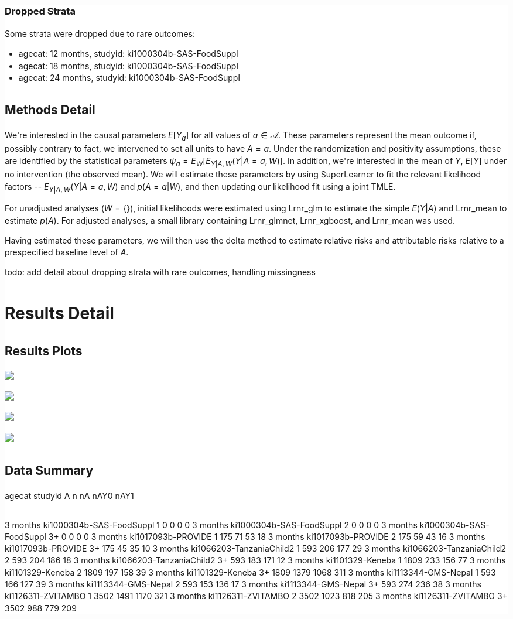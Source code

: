 ### Dropped Strata

Some strata were dropped due to rare outcomes:

* agecat: 12 months, studyid: ki1000304b-SAS-FoodSuppl
* agecat: 18 months, studyid: ki1000304b-SAS-FoodSuppl
* agecat: 24 months, studyid: ki1000304b-SAS-FoodSuppl

## Methods Detail

We're interested in the causal parameters $E[Y_a]$ for all values of $a \in \mathcal{A}$. These parameters represent the mean outcome if, possibly contrary to fact, we intervened to set all units to have $A=a$. Under the randomization and positivity assumptions, these are identified by the statistical parameters $\psi_a=E_W[E_{Y|A,W}(Y|A=a,W)]$.  In addition, we're interested in the mean of $Y$, $E[Y]$ under no intervention (the observed mean). We will estimate these parameters by using SuperLearner to fit the relevant likelihood factors -- $E_{Y|A,W}(Y|A=a,W)$ and $p(A=a|W)$, and then updating our likelihood fit using a joint TMLE.

For unadjusted analyses ($W=\{\}$), initial likelihoods were estimated using Lrnr_glm to estimate the simple $E(Y|A)$ and Lrnr_mean to estimate $p(A)$. For adjusted analyses, a small library containing Lrnr_glmnet, Lrnr_xgboost, and Lrnr_mean was used.

Having estimated these parameters, we will then use the delta method to estimate relative risks and attributable risks relative to a prespecified baseline level of $A$.

todo: add detail about dropping strata with rare outcomes, handling missingness




# Results Detail

## Results Plots
![](/tmp/98313c1d-fb6a-4cad-bdd2-eeb9118abbfd/REPORT_files/figure-html/plot_tsm-1.png)

![](/tmp/98313c1d-fb6a-4cad-bdd2-eeb9118abbfd/REPORT_files/figure-html/plot_rr-1.png)

![](/tmp/98313c1d-fb6a-4cad-bdd2-eeb9118abbfd/REPORT_files/figure-html/plot_paf-1.png)

![](/tmp/98313c1d-fb6a-4cad-bdd2-eeb9118abbfd/REPORT_files/figure-html/plot_par-1.png)

## Data Summary

agecat      studyid                    A        n     nA   nAY0   nAY1
----------  -------------------------  ---  -----  -----  -----  -----
3 months    ki1000304b-SAS-FoodSuppl   1        0      0      0      0
3 months    ki1000304b-SAS-FoodSuppl   2        0      0      0      0
3 months    ki1000304b-SAS-FoodSuppl   3+       0      0      0      0
3 months    ki1017093b-PROVIDE         1      175     71     53     18
3 months    ki1017093b-PROVIDE         2      175     59     43     16
3 months    ki1017093b-PROVIDE         3+     175     45     35     10
3 months    ki1066203-TanzaniaChild2   1      593    206    177     29
3 months    ki1066203-TanzaniaChild2   2      593    204    186     18
3 months    ki1066203-TanzaniaChild2   3+     593    183    171     12
3 months    ki1101329-Keneba           1     1809    233    156     77
3 months    ki1101329-Keneba           2     1809    197    158     39
3 months    ki1101329-Keneba           3+    1809   1379   1068    311
3 months    ki1113344-GMS-Nepal        1      593    166    127     39
3 months    ki1113344-GMS-Nepal        2      593    153    136     17
3 months    ki1113344-GMS-Nepal        3+     593    274    236     38
3 months    ki1126311-ZVITAMBO         1     3502   1491   1170    321
3 months    ki1126311-ZVITAMBO         2     3502   1023    818    205
3 months    ki1126311-ZVITAMBO         3+    3502    988    779    209